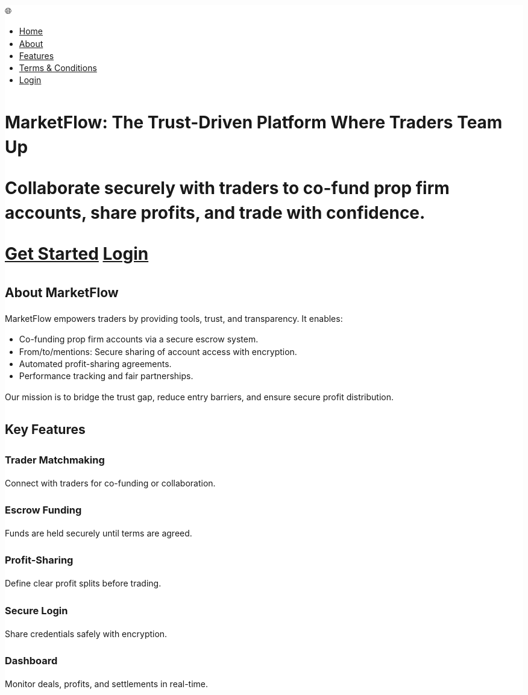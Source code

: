 🌐

</span>
        </div>
        <nav>
            <ul id="nav-links">
                <li class="nav-home"><a href="#home">Home</a></li>
                <li class="nav-about"><a href="#about">About</a></li>
                <li class="nav-features"><a href="#features">Features</a></li>
                <li><a href="#" onclick="openTermsModal()">Terms & Conditions</
a></li>
                <li><a href="#" id="auth-btn" class="btn btn-primary">Login</a></
li>
            </ul>
        </nav>
    </header>
    <div id="home-content">
        <div class="hero">
            <h1>MarketFlow: The Trust-Driven Platform Where Traders Team Up</
h1>
            <p>Collaborate securely with traders to co-fund prop firm accounts, 
share profits, and trade with confidence.</p>
            <div class="btn-container">
                <a href="#signup" class="btn btn-primary">Get Started</a>
                <a href="#" class="btn btn-login" onclick="login()">Login</a>
            </div>
        </div>
        <div class="section about" id="about">
            <h2>About MarketFlow</h2>
            <p>MarketFlow empowers traders by providing tools, trust, and 
transparency. It enables:</p>
            <ul>
                <li>Co-funding prop firm accounts via a secure escrow system.</li>
                <li>From/to/mentions: Secure sharing of account access with 
encryption.</li>
                <li>Automated profit-sharing agreements.</li>
                <li>Performance tracking and fair partnerships.</li>
            </ul>
            <p>Our mission is to bridge the trust gap, reduce entry barriers, and 
ensure secure profit distribution.</p>
        </div>
        <div class="section features" id="features">
            <h2>Key Features</h2>
            <div class="features-grid">
                <div class="feature-card">
                    <h3>Trader Matchmaking</h3>
                    <p>Connect with traders for co-funding or collaboration.</p>
                </div>
                <div class="feature-card">
<h3>Escrow Funding</h3>
                    <p>Funds are held securely until terms are agreed.</p>
                </div>
                <div class="feature-card">
                    <h3>Profit-Sharing</h3>
                    <p>Define clear profit splits before trading.</p>
                </div>
                <div class="feature-card">
                    <h3>Secure Login</h3>
                    <p>Share credentials safely with encryption.</p>
                </div>
                <div class="feature-card">
                    <h3>Dashboard</h3>
                    <p>Monitor deals, profits, and settlements in real-time.</p>
                </div>